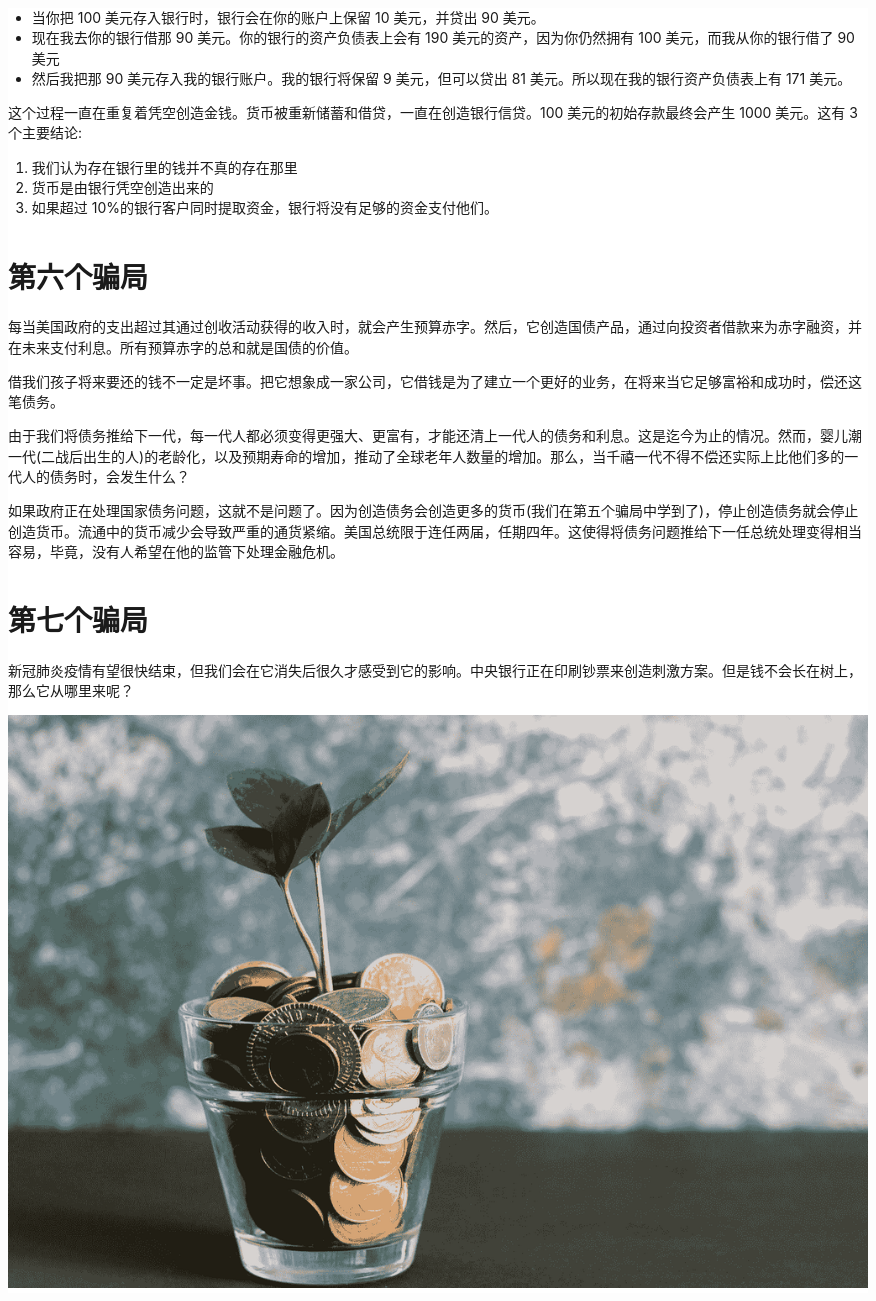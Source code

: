 *   当你把 100 美元存入银行时，银行会在你的账户上保留 10 美元，并贷出 90 美元。
*   现在我去你的银行借那 90 美元。你的银行的资产负债表上会有 190 美元的资产，因为你仍然拥有 100 美元，而我从你的银行借了 90 美元
*   然后我把那 90 美元存入我的银行账户。我的银行将保留 9 美元，但可以贷出 81 美元。所以现在我的银行资产负债表上有 171 美元。

这个过程一直在重复着凭空创造金钱。货币被重新储蓄和借贷，一直在创造银行信贷。100 美元的初始存款最终会产生 1000 美元。这有 3 个主要结论:

1.  我们认为存在银行里的钱并不真的存在那里
2.  货币是由银行凭空创造出来的
3.  如果超过 10%的银行客户同时提取资金，银行将没有足够的资金支付他们。

# 第六个骗局

每当美国政府的支出超过其通过创收活动获得的收入时，就会产生预算赤字。然后，它创造国债产品，通过向投资者借款来为赤字融资，并在未来支付利息。所有预算赤字的总和就是国债的价值。

借我们孩子将来要还的钱不一定是坏事。把它想象成一家公司，它借钱是为了建立一个更好的业务，在将来当它足够富裕和成功时，偿还这笔债务。

由于我们将债务推给下一代，每一代人都必须变得更强大、更富有，才能还清上一代人的债务和利息。这是迄今为止的情况。然而，婴儿潮一代(二战后出生的人)的老龄化，以及预期寿命的增加，推动了全球老年人数量的增加。那么，当千禧一代不得不偿还实际上比他们多的一代人的债务时，会发生什么？

如果政府正在处理国家债务问题，这就不是问题了。因为创造债务会创造更多的货币(我们在第五个骗局中学到了)，停止创造债务就会停止创造货币。流通中的货币减少会导致严重的通货紧缩。美国总统限于连任两届，任期四年。这使得将债务问题推给下一任总统处理变得相当容易，毕竟，没有人希望在他的监管下处理金融危机。

# 第七个骗局

新冠肺炎疫情有望很快结束，但我们会在它消失后很久才感受到它的影响。中央银行正在印刷钞票来创造刺激方案。但是钱不会长在树上，那么它从哪里来呢？

![](img/a68ec503a1eb6600061778c2e645d4af.png)
